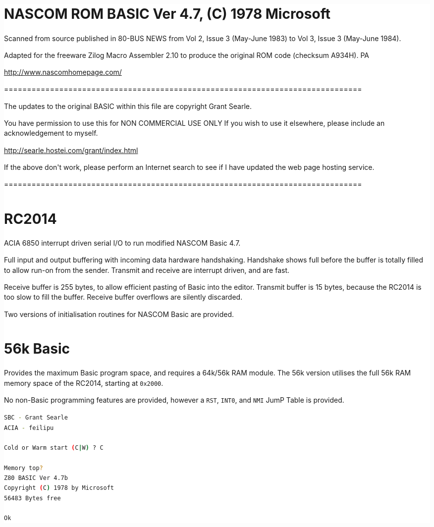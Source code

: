 # NASCOM ROM BASIC Ver 4.7, (C) 1978 Microsoft

Scanned from source published in 80-BUS NEWS from Vol 2, Issue 3 (May-June 1983) to Vol 3, Issue 3 (May-June 1984).

Adapted for the freeware Zilog Macro Assembler 2.10 to produce the original ROM code (checksum A934H). PA

http://www.nascomhomepage.com/

==============================================================================

The updates to the original BASIC within this file are copyright Grant Searle.

You have permission to use this for NON COMMERCIAL USE ONLY
If you wish to use it elsewhere, please include an acknowledgement to myself.

http://searle.hostei.com/grant/index.html

If the above don't work, please perform an Internet search to see if I have updated the web page hosting service.

==============================================================================

# RC2014

ACIA 6850 interrupt driven serial I/O to run modified NASCOM Basic 4.7.

Full input and output buffering with incoming data hardware handshaking.
Handshake shows full before the buffer is totally filled to allow run-on from the sender.
Transmit and receive are interrupt driven, and are fast.

Receive buffer is 255 bytes, to allow efficient pasting of Basic into the editor.
Transmit buffer is 15 bytes, because the RC2014 is too slow to fill the buffer.
Receive buffer overflows are silently discarded.

Two versions of initialisation routines for NASCOM Basic are provided.

# 56k Basic

Provides the maximum Basic program space, and requires a 64k/56k RAM module.
The 56k version utilises the full 56k RAM memory space of the RC2014, starting at `0x2000`.

No non-Basic programming features are provided, however a `RST`, `INT0`,
and `NMI` JumP Table is provided.

```bash
SBC - Grant Searle
ACIA - feilipu

Cold or Warm start (C|W) ? C

Memory top? 
Z80 BASIC Ver 4.7b
Copyright (C) 1978 by Microsoft
56483 Bytes free

Ok
```
